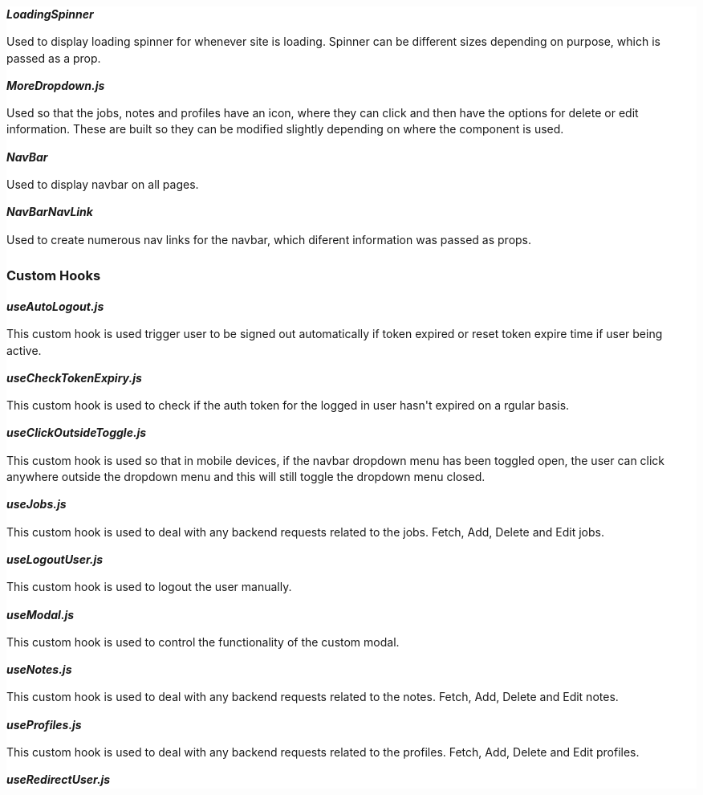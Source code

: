 ***LoadingSpinner***

Used to display loading spinner for whenever site is loading. Spinner can be different sizes depending on purpose, which is passed as a prop.

***MoreDropdown.js***

Used so that the jobs, notes and profiles have an icon, where they can click and then have the options for delete or edit information. These are built so they can be modified slightly depending on where the component is used.

***NavBar***

Used to display navbar on all pages.

***NavBarNavLink***

Used to create numerous nav links for the navbar, which diferent information was passed as props.

### Custom Hooks

***useAutoLogout.js***

This custom hook is used trigger user to be signed out automatically if token expired or reset token expire time if user being active.

***useCheckTokenExpiry.js***

This custom hook is used to check if the auth token for the logged in user hasn't expired on a rgular basis.

***useClickOutsideToggle.js***

This custom hook is used so that in mobile devices, if the navbar dropdown menu has been toggled open, the user can click anywhere outside the dropdown menu and this will still toggle the dropdown menu closed.

***useJobs.js***

This custom hook is used to deal with any backend requests related to the jobs. Fetch, Add, Delete and Edit jobs.

***useLogoutUser.js***

This custom hook is used to logout the user manually.

***useModal.js***

This custom hook is used to control the functionality of the custom modal.

***useNotes.js***

This custom hook is used to deal with any backend requests related to the notes. Fetch, Add, Delete and Edit notes.

***useProfiles.js***

This custom hook is used to deal with any backend requests related to the profiles. Fetch, Add, Delete and Edit profiles.

***useRedirectUser.js***
